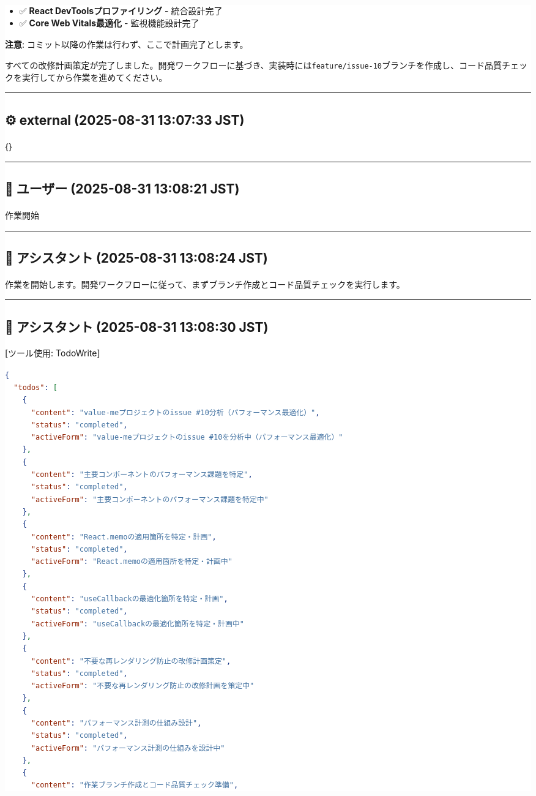 - ✅ **React DevToolsプロファイリング** - 統合設計完了
- ✅ **Core Web Vitals最適化** - 監視機能設計完了

**注意**: コミット以降の作業は行わず、ここで計画完了とします。

すべての改修計画策定が完了しました。開発ワークフローに基づき、実装時には`feature/issue-10`ブランチを作成し、コード品質チェックを実行してから作業を進めてください。

---

## ⚙️ external (2025-08-31 13:07:33 JST)

{}

---

## 👤 ユーザー (2025-08-31 13:08:21 JST)

作業開始

---

## 🤖 アシスタント (2025-08-31 13:08:24 JST)

作業を開始します。開発ワークフローに従って、まずブランチ作成とコード品質チェックを実行します。

---

## 🤖 アシスタント (2025-08-31 13:08:30 JST)

[ツール使用: TodoWrite]
```json
{
  "todos": [
    {
      "content": "value-meプロジェクトのissue #10分析（パフォーマンス最適化）",
      "status": "completed",
      "activeForm": "value-meプロジェクトのissue #10を分析中（パフォーマンス最適化）"
    },
    {
      "content": "主要コンポーネントのパフォーマンス課題を特定",
      "status": "completed",
      "activeForm": "主要コンポーネントのパフォーマンス課題を特定中"
    },
    {
      "content": "React.memoの適用箇所を特定・計画",
      "status": "completed",
      "activeForm": "React.memoの適用箇所を特定・計画中"
    },
    {
      "content": "useCallbackの最適化箇所を特定・計画",
      "status": "completed",
      "activeForm": "useCallbackの最適化箇所を特定・計画中"
    },
    {
      "content": "不要な再レンダリング防止の改修計画策定",
      "status": "completed",
      "activeForm": "不要な再レンダリング防止の改修計画を策定中"
    },
    {
      "content": "パフォーマンス計測の仕組み設計",
      "status": "completed",
      "activeForm": "パフォーマンス計測の仕組みを設計中"
    },
    {
      "content": "作業ブランチ作成とコード品質チェック準備",
```